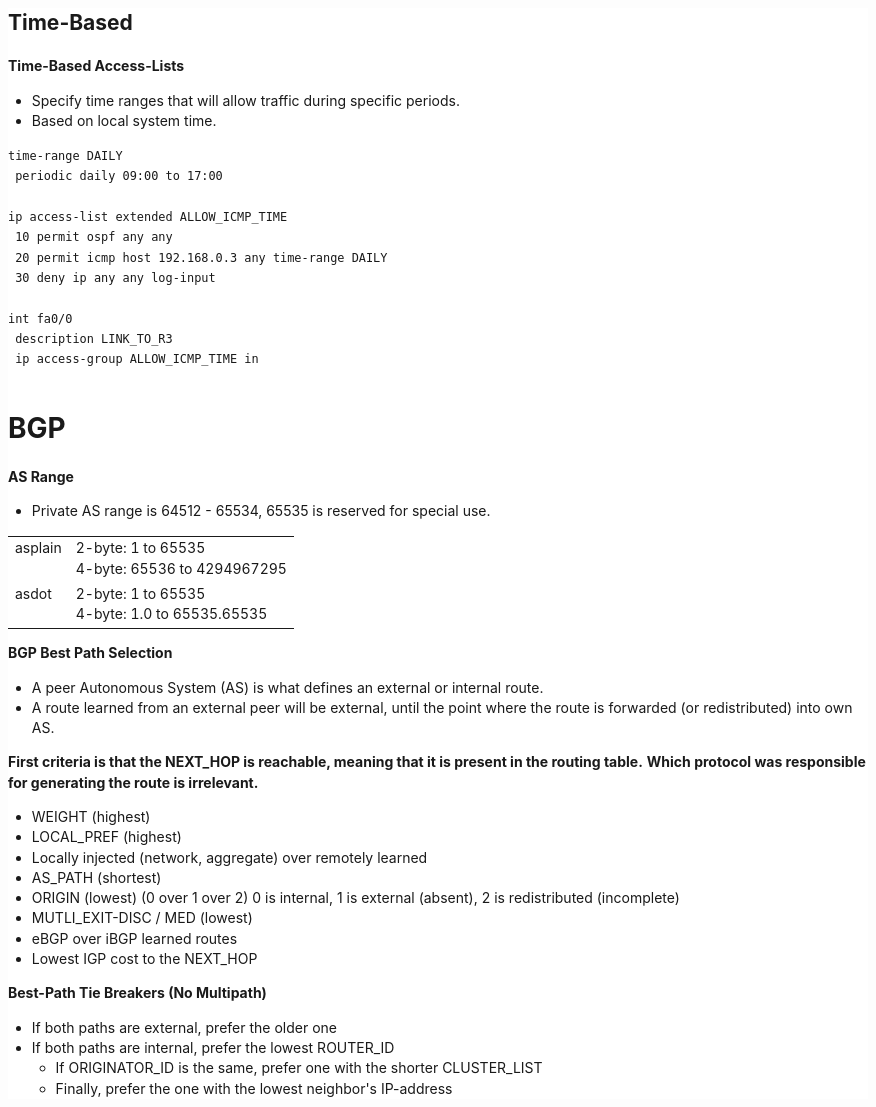 ## Time-Based
**Time-Based Access-Lists**
- Specify time ranges that will allow traffic during specific periods.
- Based on local system time.

```
time-range DAILY
 periodic daily 09:00 to 17:00

ip access-list extended ALLOW_ICMP_TIME
 10 permit ospf any any
 20 permit icmp host 192.168.0.3 any time-range DAILY
 30 deny ip any any log-input

int fa0/0
 description LINK_TO_R3
 ip access-group ALLOW_ICMP_TIME in
```

# BGP
**AS Range**
- Private AS range is 64512 - 65534, 65535 is reserved for special use.

|   |   |
|---|---|
|asplain|2-byte: 1 to 65535  <br>4-byte: 65536 to 4294967295|
|asdot|2-byte: 1 to 65535  <br>4-byte: 1.0 to 65535.65535|

**BGP Best Path Selection**
- A peer Autonomous System (AS) is what defines an external or internal route.
- A route learned from an external peer will be external, until the point where the route is forwarded (or redistributed) into own AS.

**First criteria is that the NEXT_HOP is reachable, meaning that it is present in the routing table.**
**Which protocol was responsible for generating the route is irrelevant.**
- WEIGHT (highest)
- LOCAL_PREF (highest)
- Locally injected (network, aggregate) over remotely learned
- AS_PATH (shortest)
- ORIGIN (lowest) (0 over 1 over 2) 0 is internal, 1 is external (absent), 2 is redistributed (incomplete)
- MUTLI_EXIT-DISC / MED (lowest)
- eBGP over iBGP learned routes
- Lowest IGP cost to the NEXT_HOP

**Best-Path Tie Breakers (No Multipath)**
- If both paths are external, prefer the older one
- If both paths are internal, prefer the lowest ROUTER_ID
  - If ORIGINATOR_ID is the same, prefer one with the shorter CLUSTER_LIST
  - Finally, prefer the one with the lowest neighbor's IP-address
